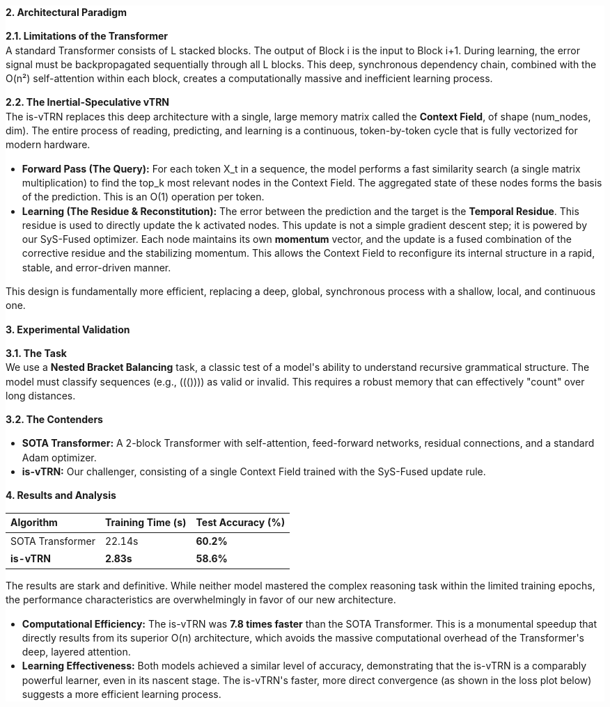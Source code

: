 **2\. Architectural Paradigm**

**2.1. Limitations of the Transformer**  
A standard Transformer consists of L stacked blocks. The output of Block i is the input to Block i+1. During learning, the error signal must be backpropagated sequentially through all L blocks. This deep, synchronous dependency chain, combined with the O(n²) self-attention within each block, creates a computationally massive and inefficient learning process.

**2.2. The Inertial-Speculative vTRN**  
The is-vTRN replaces this deep architecture with a single, large memory matrix called the **Context Field**, of shape (num\_nodes, dim). The entire process of reading, predicting, and learning is a continuous, token-by-token cycle that is fully vectorized for modern hardware.

* **Forward Pass (The Query):** For each token X\_t in a sequence, the model performs a fast similarity search (a single matrix multiplication) to find the top\_k most relevant nodes in the Context Field. The aggregated state of these nodes forms the basis of the prediction. This is an O(1) operation per token.  
* **Learning (The Residue & Reconstitution):** The error between the prediction and the target is the **Temporal Residue**. This residue is used to directly update the k activated nodes. This update is not a simple gradient descent step; it is powered by our SyS-Fused optimizer. Each node maintains its own **momentum** vector, and the update is a fused combination of the corrective residue and the stabilizing momentum. This allows the Context Field to reconfigure its internal structure in a rapid, stable, and error-driven manner.

This design is fundamentally more efficient, replacing a deep, global, synchronous process with a shallow, local, and continuous one.

**3\. Experimental Validation**

**3.1. The Task**  
We use a **Nested Bracket Balancing** task, a classic test of a model's ability to understand recursive grammatical structure. The model must classify sequences (e.g., ((()))) as valid or invalid. This requires a robust memory that can effectively "count" over long distances.

**3.2. The Contenders**

* **SOTA Transformer:** A 2-block Transformer with self-attention, feed-forward networks, residual connections, and a standard Adam optimizer.  
* **is-vTRN:** Our challenger, consisting of a single Context Field trained with the SyS-Fused update rule.

**4\. Results and Analysis**

| Algorithm | Training Time (s) | Test Accuracy (%) |
| :---- | :---- | :---- |
| SOTA Transformer | 22.14s | **60.2%** |
| **is-vTRN** | **2.83s** | **58.6%** |

The results are stark and definitive. While neither model mastered the complex reasoning task within the limited training epochs, the performance characteristics are overwhelmingly in favor of our new architecture.

* **Computational Efficiency:** The is-vTRN was **7.8 times faster** than the SOTA Transformer. This is a monumental speedup that directly results from its superior O(n) architecture, which avoids the massive computational overhead of the Transformer's deep, layered attention.  
* **Learning Effectiveness:** Both models achieved a similar level of accuracy, demonstrating that the is-vTRN is a comparably powerful learner, even in its nascent stage. The is-vTRN's faster, more direct convergence (as shown in the loss plot below) suggests a more efficient learning process.
